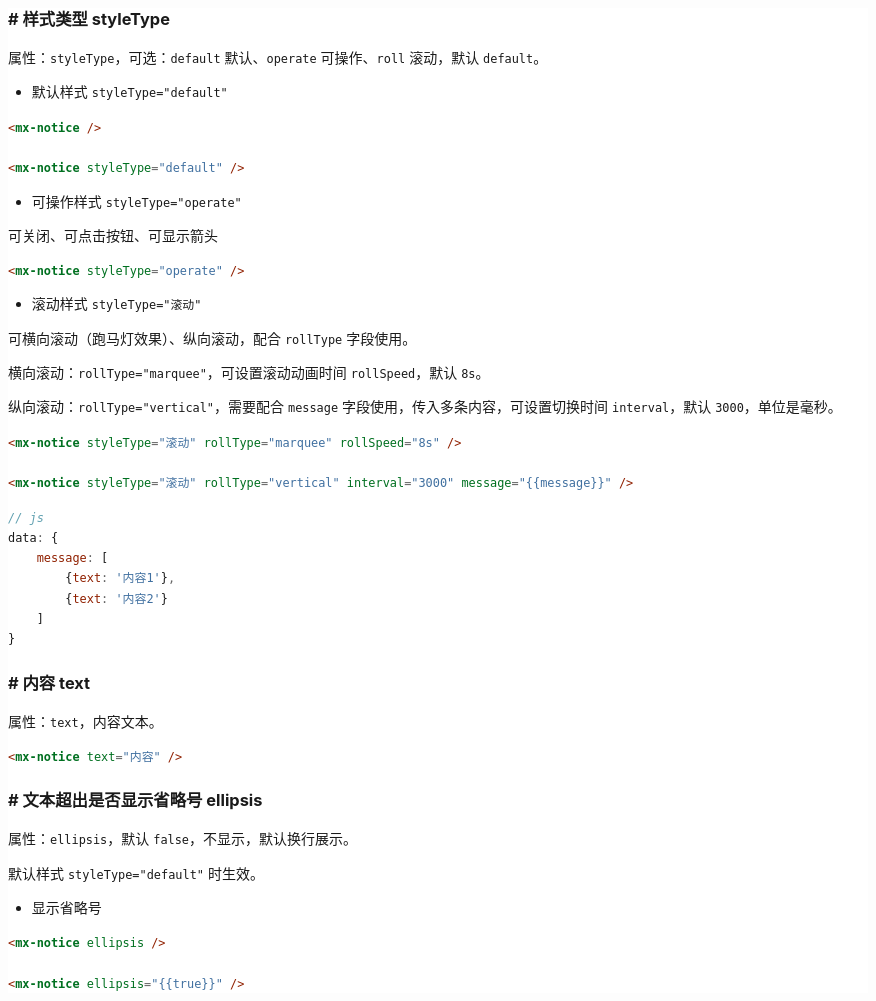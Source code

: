 ### # 样式类型 styleType
属性：`styleType`，可选：`default` 默认、`operate` 可操作、`roll` 滚动，默认 `default`。

- 默认样式 `styleType="default"`
```html
<mx-notice />

<mx-notice styleType="default" />
```

- 可操作样式 `styleType="operate"`

可关闭、可点击按钮、可显示箭头

```html
<mx-notice styleType="operate" />
```

- 滚动样式 `styleType="滚动"`

可横向滚动（跑马灯效果）、纵向滚动，配合 `rollType` 字段使用。

横向滚动：`rollType="marquee"`，可设置滚动动画时间 `rollSpeed`，默认 `8s`。

纵向滚动：`rollType="vertical"`，需要配合 `message` 字段使用，传入多条内容，可设置切换时间 `interval`，默认 `3000`，单位是毫秒。

```html
<mx-notice styleType="滚动" rollType="marquee" rollSpeed="8s" />

<mx-notice styleType="滚动" rollType="vertical" interval="3000" message="{{message}}" />
```
```js
// js
data: {
    message: [
        {text: '内容1'},
        {text: '内容2'}
    ]
}
```

### # 内容 text
属性：`text`，内容文本。

```html
<mx-notice text="内容" />
```

### # 文本超出是否显示省略号 ellipsis
属性：`ellipsis`，默认 `false`，不显示，默认换行展示。

默认样式 `styleType="default"` 时生效。

- 显示省略号
```html
<mx-notice ellipsis />

<mx-notice ellipsis="{{true}}" />
```

